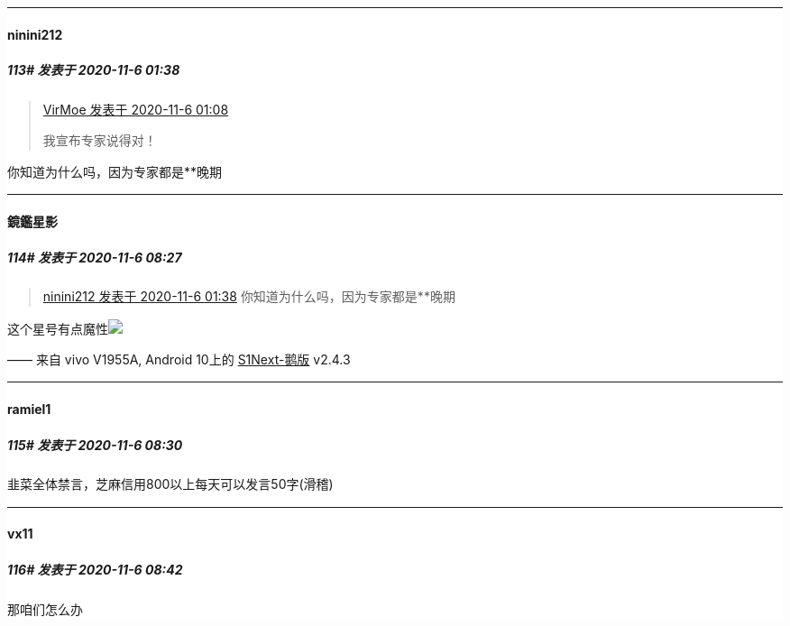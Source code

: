 

*****

####  ninini212  
##### 113#       发表于 2020-11-6 01:38



<blockquote><a href="httphttps://bbs.saraba1st.com/2b/forum.php?mod=redirect&amp;goto=findpost&amp;pid=49293925&amp;ptid=1970334" target="_blank">VirMoe 发表于 2020-11-6 01:08</a>

我宣布专家说得对！</blockquote>
你知道为什么吗，因为专家都是**晚期







*****

####  鏡鑑星影  
##### 114#       发表于 2020-11-6 08:27



<blockquote><a href="httphttps://bbs.saraba1st.com/2b/forum.php?mod=redirect&amp;goto=findpost&amp;pid=49294052&amp;ptid=1970334" target="_blank">ninini212 发表于 2020-11-6 01:38</a>
你知道为什么吗，因为专家都是**晚期</blockquote>
这个星号有点魔性<img src="https://static.saraba1st.com/image/smiley/face2017/037.png" referrerpolicy="no-referrer">

—— 来自 vivo V1955A, Android 10上的 [S1Next-鹅版](https://github.com/ykrank/S1-Next/releases) v2.4.3







*****

####  ramiel1  
##### 115#       发表于 2020-11-6 08:30




韭菜全体禁言，芝麻信用800以上每天可以发言50字(滑稽)







*****

####  vx11  
##### 116#       发表于 2020-11-6 08:42




那咱们怎么办
